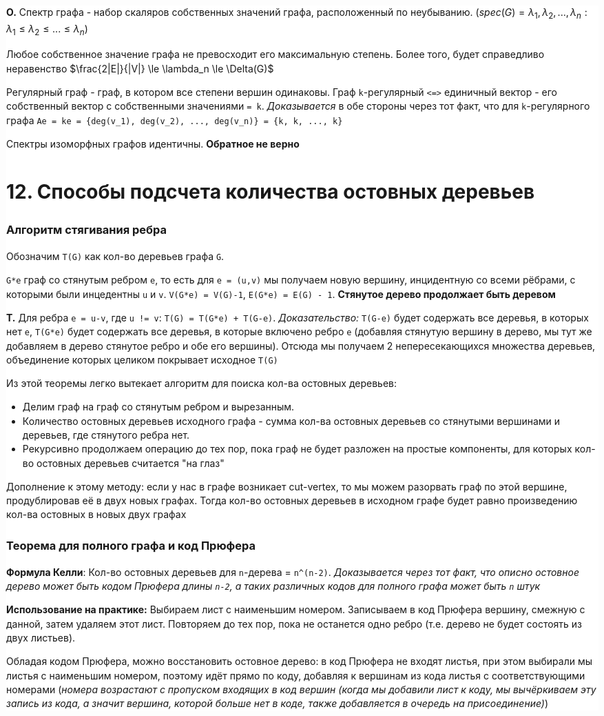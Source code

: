 **О.** Спектр графа - набор скаляров собственных значений графа, расположенный по неубыванию. ($spec(G) = {\lambda_1, \lambda_2, ..., \lambda_n} : \lambda_1 \le \lambda_2 \le ... \le \lambda_n$)

Любое собственное значение графа не превосходит его максимальную степень. Более того, будет справедливо неравенство $\frac{2|E|}{|V|} \le \lambda_n \le \Delta(G)$

Регулярный граф - граф, в котором все степени вершин одинаковы. Граф `k`-регулярный `<=>` единичный вектор - его собственный вектор с собственными значениями `= k`. *Доказывается* в обе стороны через тот факт, что для `k`-регулярного графа `Ae = ke = {deg(v_1), deg(v_2), ..., deg(v_n)} = {k, k, ..., k}`

Спектры изоморфных графов идентичны. **Обратное не верно**

# 12. Способы подсчета количества остовных деревьев
### Алгоритм стягивания ребра
Обозначим `T(G)` как кол-во деревьев графа `G`.

`G*e` граф со стянутым ребром `e`, то есть для `e = (u,v)` мы получаем новую вершину, инцидентную со всеми рёбрами, с которыми были инцедентны `u` и `v`. `V(G*e) = V(G)-1`, `E(G*e) = E(G) - 1`. **Стянутое дерево продолжает быть деревом**

**Т.** Для ребра `e = u-v`, где `u != v`: `T(G) = T(G*e) + T(G-e)`. *Доказательство:* `T(G-e)` будет содержать все деревья, в которых нет `e`, `T(G*e)` будет содержать все деревья, в которые включено ребро `e` (добавляя стянутую вершину в дерево, мы тут же добавляем в дерево стянутое ребро и обе его вершины). Отсюда мы получаем 2 непересекающихся множества деревьев, объединение которых целиком покрывает исходное `T(G)`

Из этой теоремы легко вытекает алгоритм для поиска кол-ва остовных деревьев:
- Делим граф на граф со стянутым ребром и вырезанным. 
- Количество остовных деревьев исходного графа - сумма кол-ва остовных деревьев со стянутыми вершинами и деревьев, где стянутого ребра нет.
- Рекурсивно продолжаем операцию до тех пор, пока граф не будет разложен на простые компоненты, для которых кол-во остовных деревьев считается "на глаз"

Дополнение к этому методу: если у нас в графе возникает cut-vertex, то мы можем разорвать граф по этой вершине, продублировав её в двух новых графах. Тогда кол-во остовных деревьев в исходном графе будет равно произведению кол-ва остовных в новых двух графах

### Теорема для полного графа и код Прюфера
**Формула Келли**: Кол-во остовных деревьев для `n`-дерева = `n^(n-2)`. *Доказывается через тот факт, что описно остовное дерево может быть кодом Прюфера длины `n-2`, а таких различных кодов для полного графа может быть `n` штук*

**Использование на практике:** Выбираем лист с наименьшим номером. Записываем в код Прюфера вершину, смежную с данной, затем удаляем этот лист. Повторяем до тех пор, пока не останется одно ребро (т.е. дерево не будет состоять из двух листьев).

Обладая кодом Прюфера, можно восстановить остовное дерево: в код Прюфера не входят листья, при этом выбирали мы листья с наименьшим номером, поэтому идёт прямо по коду, добавляя к вершинам из кода листья с соответствующими номерами (*номера возрастают с пропуском входящих в код вершин (когда мы добавили лист к коду, мы вычёркиваем эту запись из кода, а значит вершина, которой больше нет в коде, также добавляется в очередь на присоединение)*)

